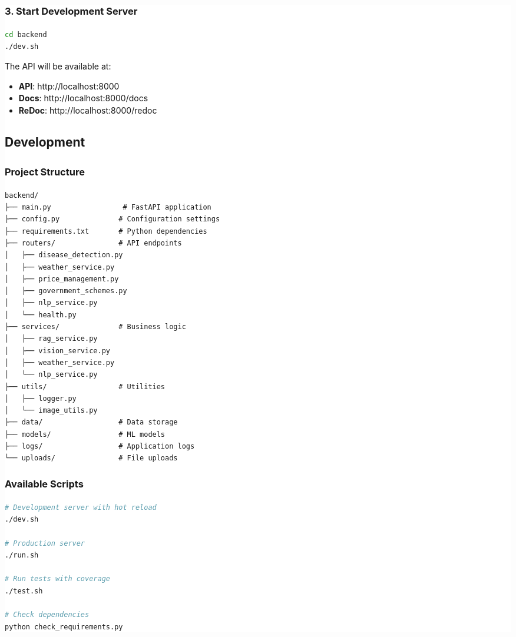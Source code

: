### 3. Start Development Server

```bash
cd backend
./dev.sh
```

The API will be available at:
- **API**: http://localhost:8000
- **Docs**: http://localhost:8000/docs
- **ReDoc**: http://localhost:8000/redoc

## Development

### Project Structure

```
backend/
├── main.py                 # FastAPI application
├── config.py              # Configuration settings
├── requirements.txt       # Python dependencies
├── routers/               # API endpoints
│   ├── disease_detection.py
│   ├── weather_service.py
│   ├── price_management.py
│   ├── government_schemes.py
│   ├── nlp_service.py
│   └── health.py
├── services/              # Business logic
│   ├── rag_service.py
│   ├── vision_service.py
│   ├── weather_service.py
│   └── nlp_service.py
├── utils/                 # Utilities
│   ├── logger.py
│   └── image_utils.py
├── data/                  # Data storage
├── models/                # ML models
├── logs/                  # Application logs
└── uploads/               # File uploads
```

### Available Scripts

```bash
# Development server with hot reload
./dev.sh

# Production server
./run.sh

# Run tests with coverage
./test.sh

# Check dependencies
python check_requirements.py
```
